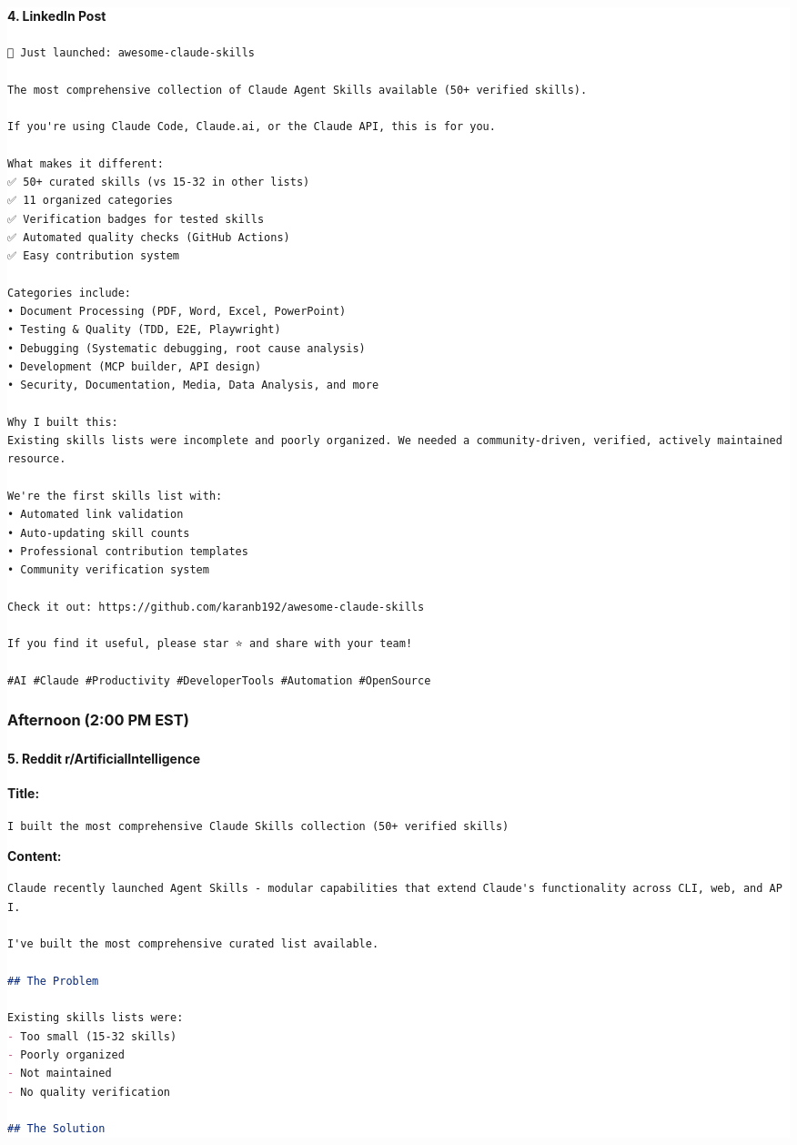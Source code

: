 #### 4. LinkedIn Post

```
🚀 Just launched: awesome-claude-skills

The most comprehensive collection of Claude Agent Skills available (50+ verified skills).

If you're using Claude Code, Claude.ai, or the Claude API, this is for you.

What makes it different:
✅ 50+ curated skills (vs 15-32 in other lists)
✅ 11 organized categories
✅ Verification badges for tested skills
✅ Automated quality checks (GitHub Actions)
✅ Easy contribution system

Categories include:
• Document Processing (PDF, Word, Excel, PowerPoint)
• Testing & Quality (TDD, E2E, Playwright)
• Debugging (Systematic debugging, root cause analysis)
• Development (MCP builder, API design)
• Security, Documentation, Media, Data Analysis, and more

Why I built this:
Existing skills lists were incomplete and poorly organized. We needed a community-driven, verified, actively maintained resource.

We're the first skills list with:
• Automated link validation
• Auto-updating skill counts
• Professional contribution templates
• Community verification system

Check it out: https://github.com/karanb192/awesome-claude-skills

If you find it useful, please star ⭐ and share with your team!

#AI #Claude #Productivity #DeveloperTools #Automation #OpenSource
```

### Afternoon (2:00 PM EST)

#### 5. Reddit r/ArtificialIntelligence

**Title:**
```
I built the most comprehensive Claude Skills collection (50+ verified skills)
```

**Content:**
```markdown
Claude recently launched Agent Skills - modular capabilities that extend Claude's functionality across CLI, web, and API.

I've built the most comprehensive curated list available.

## The Problem

Existing skills lists were:
- Too small (15-32 skills)
- Poorly organized
- Not maintained
- No quality verification

## The Solution
```